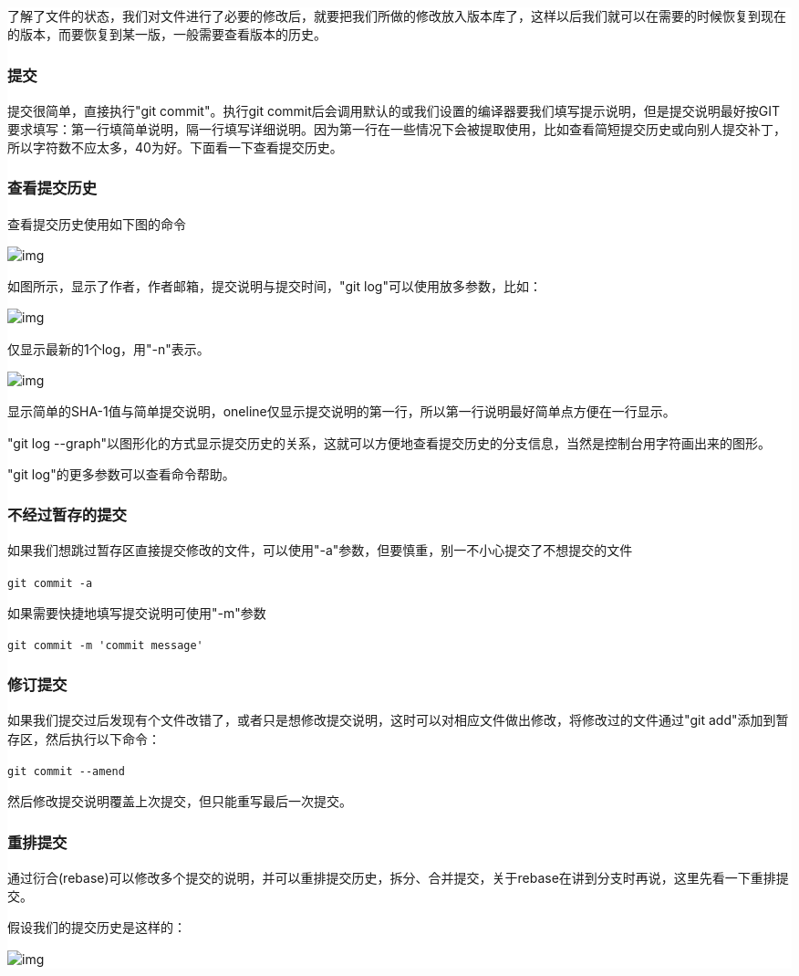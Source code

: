 了解了文件的状态，我们对文件进行了必要的修改后，就要把我们所做的修改放入版本库了，这样以后我们就可以在需要的时候恢复到现在的版本，而要恢复到某一版，一般需要查看版本的历史。

### 提交

提交很简单，直接执行"git commit"。执行git commit后会调用默认的或我们设置的编译器要我们填写提示说明，但是提交说明最好按GIT要求填写：第一行填简单说明，隔一行填写详细说明。因为第一行在一些情况下会被提取使用，比如查看简短提交历史或向别人提交补丁，所以字符数不应太多，40为好。下面看一下查看提交历史。

### 查看提交历史

查看提交历史使用如下图的命令

![img](/img/in-post/2017-09-26-Git-and-Repo/14.png)

如图所示，显示了作者，作者邮箱，提交说明与提交时间，"git log"可以使用放多参数，比如：

![img](/img/in-post/2017-09-26-Git-and-Repo/15.png)

仅显示最新的1个log，用"-n"表示。

![img](/img/in-post/2017-09-26-Git-and-Repo/16.png)

显示简单的SHA-1值与简单提交说明，oneline仅显示提交说明的第一行，所以第一行说明最好简单点方便在一行显示。

"git log --graph"以图形化的方式显示提交历史的关系，这就可以方便地查看提交历史的分支信息，当然是控制台用字符画出来的图形。

"git log"的更多参数可以查看命令帮助。

### 不经过暂存的提交

如果我们想跳过暂存区直接提交修改的文件，可以使用"-a"参数，但要慎重，别一不小心提交了不想提交的文件

```
git commit -a
```

如果需要快捷地填写提交说明可使用"-m"参数

```
git commit -m 'commit message'
```

### 修订提交

如果我们提交过后发现有个文件改错了，或者只是想修改提交说明，这时可以对相应文件做出修改，将修改过的文件通过"git add"添加到暂存区，然后执行以下命令：

```
git commit --amend
```

然后修改提交说明覆盖上次提交，但只能重写最后一次提交。

### 重排提交

通过衍合(rebase)可以修改多个提交的说明，并可以重排提交历史，拆分、合并提交，关于rebase在讲到分支时再说，这里先看一下重排提交。

假设我们的提交历史是这样的：

![img](/img/in-post/2017-09-26-Git-and-Repo/17.png)
